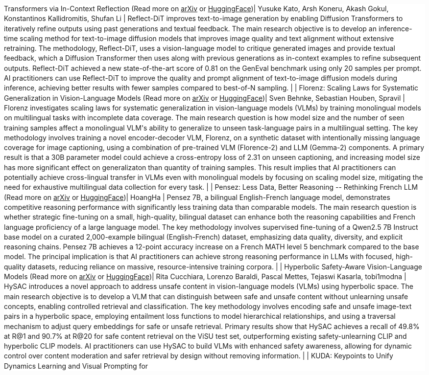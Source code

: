   Transformers via In-Context Reflection (Read more on [arXiv](https://arxiv.org/abs/2503.12271) or [HuggingFace](https://huggingface.co/papers/2503.12271))| Yusuke Kato, Arsh Koneru, Akash Gokul, Konstantinos Kallidromitis, Shufan Li | Reflect-DiT improves text-to-image generation by enabling Diffusion Transformers to iteratively refine outputs using past generations and textual feedback. The main research objective is to develop an inference-time scaling method for text-to-image diffusion models that improves image quality and text alignment without extensive retraining. The methodology, Reflect-DiT, uses a vision-language model to critique generated images and provide textual feedback, which a Diffusion Transformer then uses along with previous generations as in-context examples to refine subsequent outputs. Reflect-DiT achieved a new state-of-the-art score of 0.81 on the GenEval benchmark using only 20 samples per prompt. AI practitioners can use Reflect-DiT to improve the quality and prompt alignment of text-to-image diffusion models during inference, achieving better results with fewer samples compared to best-of-N sampling.  |
| Florenz: Scaling Laws for Systematic Generalization in Vision-Language
  Models (Read more on [arXiv](https://arxiv.org/abs/2503.09443) or [HuggingFace](https://huggingface.co/papers/2503.09443))| Sven Behnke, Sebastian Houben, Spravil | Florenz investigates scaling laws for systematic generalization in vision-language models (VLMs) by training monolingual models on multilingual tasks with incomplete data coverage. The main research question is how model size and the number of seen training samples affect a monolingual VLM's ability to generalize to unseen task-language pairs in a multilingual setting. The key methodology involves training a novel encoder-decoder VLM, Florenz, on a synthetic dataset with intentionally missing language coverage for image captioning, using a combination of pre-trained VLM (Florence-2) and LLM (Gemma-2) components. A primary result is that a 30B parameter model could achieve a cross-entropy loss of 2.31 on unseen captioning, and increasing model size has more significant effect on generalizaton than quantity of training samples. This result implies that AI practitioners can potentially achieve cross-lingual transfer in VLMs even with monolingual models by focusing on scaling model size, mitigating the need for exhaustive multilingual data collection for every task.  |
| Pensez: Less Data, Better Reasoning -- Rethinking French LLM (Read more on [arXiv](https://arxiv.org/abs/2503.13661) or [HuggingFace](https://huggingface.co/papers/2503.13661))| HoangHa | Pensez 7B, a bilingual English-French language model, demonstrates competitive reasoning performance with significantly less training data than comparable models. The main research question is whether strategic fine-tuning on a small, high-quality, bilingual dataset can enhance both the reasoning capabilities and French language proficiency of a large language model. The key methodology involves supervised fine-tuning of a Qwen2.5 7B Instruct base model on a curated 2,000-example bilingual (English-French) dataset, emphasizing data quality, diversity, and explicit reasoning chains. Pensez 7B achieves a 12-point accuracy increase on a French MATH level 5 benchmark compared to the base model. The principal implication is that AI practitioners can achieve strong reasoning performance in LLMs with focused, high-quality datasets, reducing reliance on massive, resource-intensive training corpora.  |
| Hyperbolic Safety-Aware Vision-Language Models (Read more on [arXiv](https://arxiv.org/abs/2503.12127) or [HuggingFace](https://huggingface.co/papers/2503.12127))| Rita Cucchiara, Lorenzo Baraldi, Pascal Mettes, Tejaswi Kasarla, tobi1modna | HySAC introduces a novel approach to address unsafe content in vision-language models (VLMs) using hyperbolic space. The main research objective is to develop a VLM that can distinguish between safe and unsafe content without unlearning unsafe concepts, enabling controlled retrieval and classification. The key methodology involves encoding safe and unsafe image-text pairs in a hyperbolic space, employing entailment loss functions to model hierarchical relationships, and using a traversal mechanism to adjust query embeddings for safe or unsafe retrieval. Primary results show that HySAC achieves a recall of 49.8% at R@1 and 90.7% at R@20 for safe content retrieval on the ViSU test set, outperforming existing safety-unlearning CLIP and hyperbolic CLIP models. AI practitioners can use HySAC to build VLMs with enhanced safety awareness, allowing for dynamic control over content moderation and safer retrieval by design without removing information.  |
| KUDA: Keypoints to Unify Dynamics Learning and Visual Prompting for